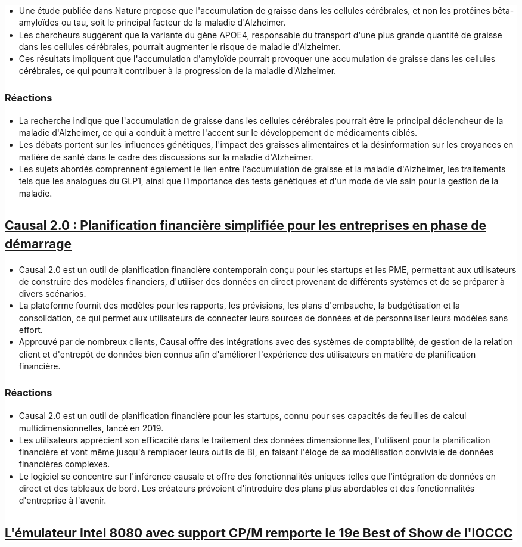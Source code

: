 - Une étude publiée dans Nature propose que l'accumulation de graisse dans les cellules cérébrales, et non les protéines bêta-amyloïdes ou tau, soit le principal facteur de la maladie d'Alzheimer.
- Les chercheurs suggèrent que la variante du gène APOE4, responsable du transport d'une plus grande quantité de graisse dans les cellules cérébrales, pourrait augmenter le risque de maladie d'Alzheimer.
- Ces résultats impliquent que l'accumulation d'amyloïde pourrait provoquer une accumulation de graisse dans les cellules cérébrales, ce qui pourrait contribuer à la progression de la maladie d'Alzheimer.

### [Réactions](https://news.ycombinator.com/item?id=39760333)

- La recherche indique que l'accumulation de graisse dans les cellules cérébrales pourrait être le principal déclencheur de la maladie d'Alzheimer, ce qui a conduit à mettre l'accent sur le développement de médicaments ciblés.
- Les débats portent sur les influences génétiques, l'impact des graisses alimentaires et la désinformation sur les croyances en matière de santé dans le cadre des discussions sur la maladie d'Alzheimer.
- Les sujets abordés comprennent également le lien entre l'accumulation de graisse et la maladie d'Alzheimer, les traitements tels que les analogues du GLP1, ainsi que l'importance des tests génétiques et d'un mode de vie sain pour la gestion de la maladie.

## [Causal 2.0 : Planification financière simplifiée pour les entreprises en phase de démarrage](https://causal.app)

- Causal 2.0 est un outil de planification financière contemporain conçu pour les startups et les PME, permettant aux utilisateurs de construire des modèles financiers, d'utiliser des données en direct provenant de différents systèmes et de se préparer à divers scénarios.
- La plateforme fournit des modèles pour les rapports, les prévisions, les plans d'embauche, la budgétisation et la consolidation, ce qui permet aux utilisateurs de connecter leurs sources de données et de personnaliser leurs modèles sans effort.
- Approuvé par de nombreux clients, Causal offre des intégrations avec des systèmes de comptabilité, de gestion de la relation client et d'entrepôt de données bien connus afin d'améliorer l'expérience des utilisateurs en matière de planification financière.

### [Réactions](https://news.ycombinator.com/item?id=39755858)

- Causal 2.0 est un outil de planification financière pour les startups, connu pour ses capacités de feuilles de calcul multidimensionnelles, lancé en 2019.
- Les utilisateurs apprécient son efficacité dans le traitement des données dimensionnelles, l'utilisent pour la planification financière et vont même jusqu'à remplacer leurs outils de BI, en faisant l'éloge de sa modélisation conviviale de données financières complexes.
- Le logiciel se concentre sur l'inférence causale et offre des fonctionnalités uniques telles que l'intégration de données en direct et des tableaux de bord. Les créateurs prévoient d'introduire des plans plus abordables et des fonctionnalités d'entreprise à l'avenir.

## [L'émulateur Intel 8080 avec support CP/M remporte le 19e Best of Show de l'IOCCC](https://nanochess.org/emulator.html)

